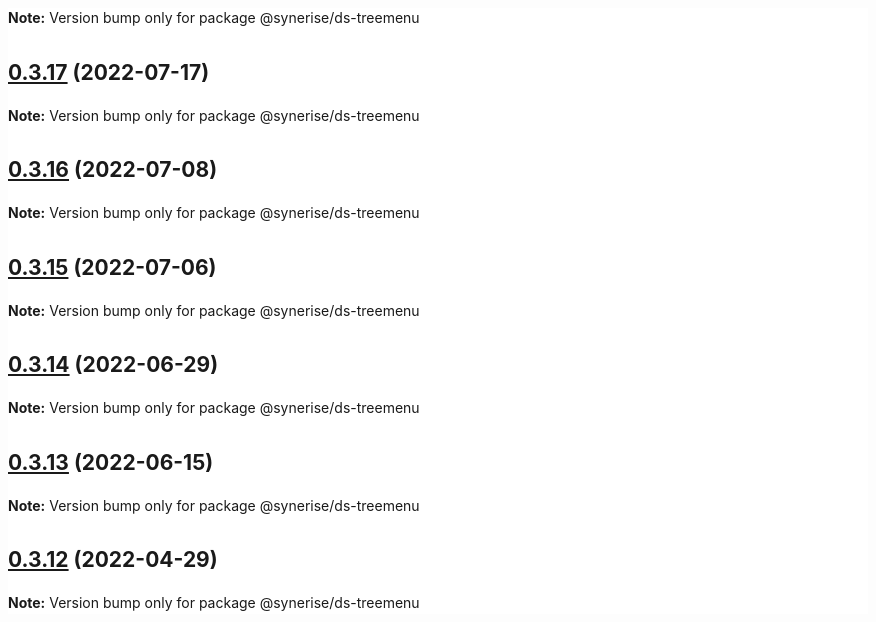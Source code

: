 **Note:** Version bump only for package @synerise/ds-treemenu





## [0.3.17](https://github.com/Synerise/synerise-design/compare/@synerise/ds-treemenu@0.3.16...@synerise/ds-treemenu@0.3.17) (2022-07-17)

**Note:** Version bump only for package @synerise/ds-treemenu





## [0.3.16](https://github.com/Synerise/synerise-design/compare/@synerise/ds-treemenu@0.3.15...@synerise/ds-treemenu@0.3.16) (2022-07-08)

**Note:** Version bump only for package @synerise/ds-treemenu





## [0.3.15](https://github.com/Synerise/synerise-design/compare/@synerise/ds-treemenu@0.3.14...@synerise/ds-treemenu@0.3.15) (2022-07-06)

**Note:** Version bump only for package @synerise/ds-treemenu





## [0.3.14](https://github.com/Synerise/synerise-design/compare/@synerise/ds-treemenu@0.3.13...@synerise/ds-treemenu@0.3.14) (2022-06-29)

**Note:** Version bump only for package @synerise/ds-treemenu





## [0.3.13](https://github.com/Synerise/synerise-design/compare/@synerise/ds-treemenu@0.3.12...@synerise/ds-treemenu@0.3.13) (2022-06-15)

**Note:** Version bump only for package @synerise/ds-treemenu





## [0.3.12](https://github.com/Synerise/synerise-design/compare/@synerise/ds-treemenu@0.3.11...@synerise/ds-treemenu@0.3.12) (2022-04-29)

**Note:** Version bump only for package @synerise/ds-treemenu

